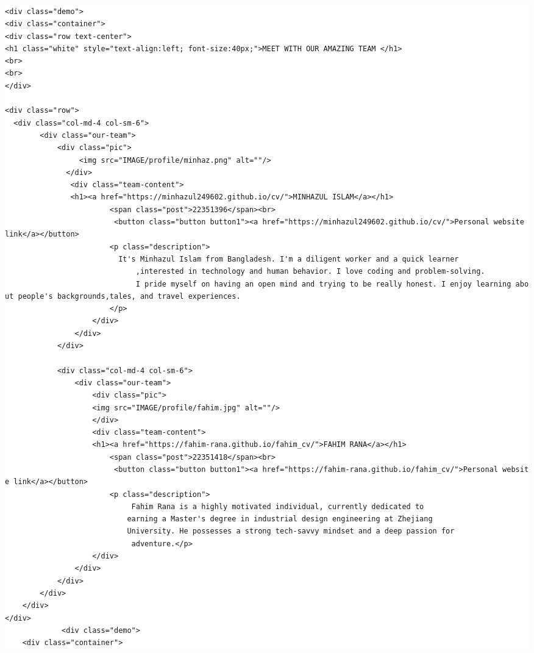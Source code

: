               
    <div class="demo">
    <div class="container">
    <div class="row text-center">
    <h1 class="white" style="text-align:left; font-size:40px;">MEET WITH OUR AMAZING TEAM </h1>
    <br>
    <br>
    </div>

    <div class="row">
      <div class="col-md-4 col-sm-6">
            <div class="our-team">
                <div class="pic">
                     <img src="IMAGE/profile/minhaz.png" alt=""/>
                  </div>
                   <div class="team-content">
                   <h1><a href="https://minhazul249602.github.io/cv/">MINHAZUL ISLAM</a></h1>
                            <span class="post">22351396</span><br>
                             <button class="button button1"><a href="https://minhazul249602.github.io/cv/">Personal website link</a></button>
                            <p class="description">
                              It's Minhazul Islam from Bangladesh. I'm a diligent worker and a quick learner 
                                  ,interested in technology and human behavior. I love coding and problem-solving. 
                                  I pride myself on having an open mind and trying to be really honest. I enjoy learning about people's backgrounds,tales, and travel experiences.
                            </p>
                        </div>
                    </div>
                </div>

                <div class="col-md-4 col-sm-6">
                    <div class="our-team">
                        <div class="pic">
                        <img src="IMAGE/profile/fahim.jpg" alt=""/>
                        </div>
                        <div class="team-content">
                        <h1><a href="https://fahim-rana.github.io/fahim_cv/">FAHIM RANA</a></h1>
                            <span class="post">22351418</span><br>
                             <button class="button button1"><a href="https://fahim-rana.github.io/fahim_cv/">Personal website link</a></button>
                            <p class="description">
                                 Fahim Rana is a highly motivated individual, currently dedicated to 
                                earning a Master's degree in industrial design engineering at Zhejiang 
                                University. He possesses a strong tech-savvy mindset and a deep passion for 
                                 adventure.</p>
                        </div>
                    </div>
                </div>
            </div>
        </div>
    </div>
                 <div class="demo">
        <div class="container">
            